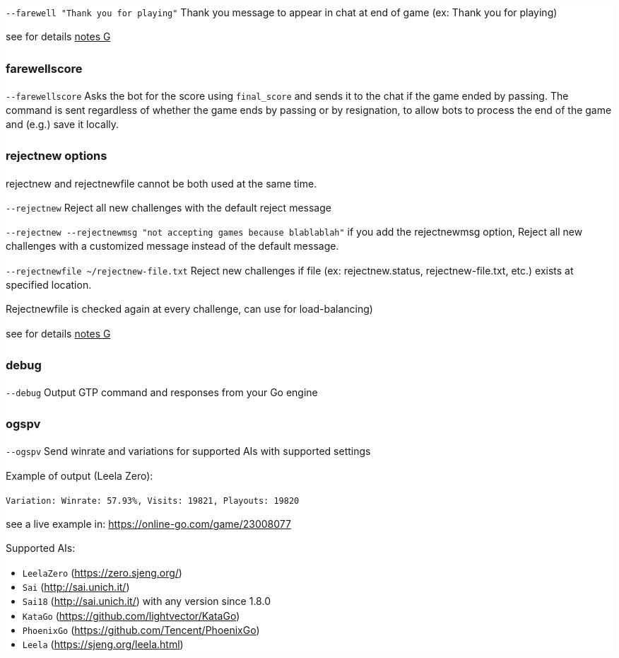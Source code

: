 `--farewell "Thank you for playing"`
Thank you message to appear in chat at end of game
(ex: Thank you for playing)

see for details [notes G](/docs/NOTES.md#g)

### farewellscore

`--farewellscore`
Asks the bot for the score using `final_score` and sends it to the chat
if the game ended by passing.
The command is sent regardless of whether the game ends by passing or
by resignation, to allow bots to process the end of the game and (e.g.)
save it locally.

### rejectnew options

rejectnew and rejectnewfile cannot be both used at the same time.

`--rejectnew` Reject all new challenges with the default
reject message

`--rejectnew --rejectnewmsg "not accepting games because blablablah"`
if you add the rejectnewmsg option, Reject all new challenges with a
customized message instead of the default message.

`--rejectnewfile ~/rejectnew-file.txt` Reject new challenges if file
(ex: rejectnew.status, rejectnew-file.txt, etc.) exists at specified location.

Rejectnewfile is checked again at every challenge, can use for load-balancing)

see for details [notes G](/docs/NOTES.md#g)

### debug

`--debug` Output GTP command and responses from your Go engine

### ogspv

`--ogspv` Send winrate and variations for supported AIs with
supported settings

Example of output (Leela Zero):

```Text
Variation: Winrate: 57.93%, Visits: 19821, Playouts: 19820
```

see a live example in: <https://online-go.com/game/23008077>

Supported AIs:

-   `LeelaZero` (<https://zero.sjeng.org/>)
-   `Sai` (<http://sai.unich.it/>)
-   `Sai18` (<http://sai.unich.it/>) with any version since 1.8.0
-   `KataGo` (<https://github.com/lightvector/KataGo>)
-   `PhoenixGo` (<https://github.com/Tencent/PhoenixGo>)
-   `Leela` (<https://sjeng.org/leela.html>)
